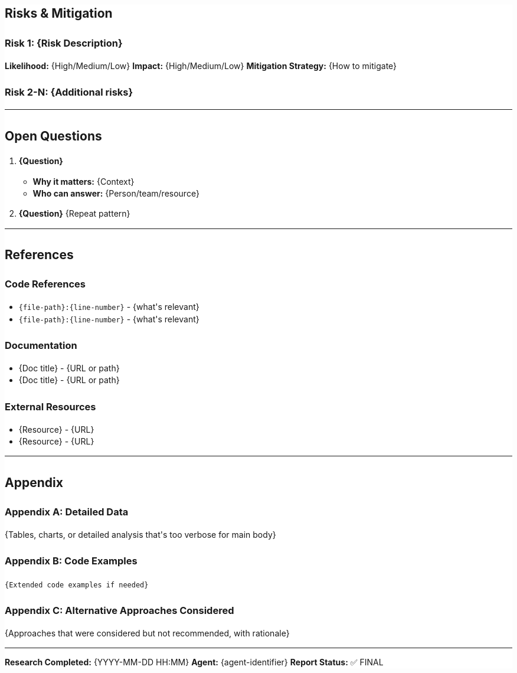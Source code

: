 ## Risks & Mitigation

### Risk 1: {Risk Description}

**Likelihood:** {High/Medium/Low}
**Impact:** {High/Medium/Low}
**Mitigation Strategy:** {How to mitigate}

### Risk 2-N: {Additional risks}

---

## Open Questions

1. **{Question}**
   - **Why it matters:** {Context}
   - **Who can answer:** {Person/team/resource}

2. **{Question}**
   {Repeat pattern}

---

## References

### Code References

- `{file-path}:{line-number}` - {what's relevant}
- `{file-path}:{line-number}` - {what's relevant}

### Documentation

- {Doc title} - {URL or path}
- {Doc title} - {URL or path}

### External Resources

- {Resource} - {URL}
- {Resource} - {URL}

---

## Appendix

### Appendix A: Detailed Data

{Tables, charts, or detailed analysis that's too verbose for main body}

### Appendix B: Code Examples

```{language}
{Extended code examples if needed}
```

### Appendix C: Alternative Approaches Considered

{Approaches that were considered but not recommended, with rationale}

---

**Research Completed:** {YYYY-MM-DD HH:MM}
**Agent:** {agent-identifier}
**Report Status:** ✅ FINAL
